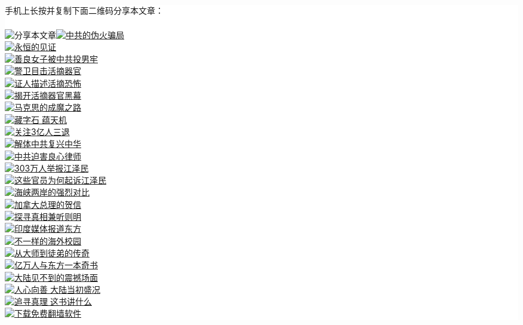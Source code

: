 ####
手机上长按并复制下面二维码分享本文章：<br><br><img src="http://www.hehaibao.com/qr/index.php?m=1&e=L&p=10&t=&d=https://github.com/asdfghy6/djy/blob/master/gb/19/9/23/n11540916.md%231" title="分享本文章"></td><td VALIGN=TOP><a href="https://github.com/asdfghy6/djy/blob/master/gb/16/1/21/n4622075.md?dfh#1" target="_blank"><img src="https://raw.githubusercontent.com/asdfghy6/djy/master/gb/300/wei-f1.jpg" title="中共的伪火骗局"  alt="中共的伪火骗局"></a><br><a href="https://github.com/asdfghy6/yh/blob/master/README.md?dfh#1" target="_blank"><img src="https://raw.githubusercontent.com/asdfghy6/djy/master/gb/300/yong-h.jpg" title="永恒的见证"  alt="永恒的见证"></a><br><a href="https://github.com/asdfghy6/djy/blob/master/gb/13/9/29/n3974789.md?dfh#1" target="_blank"><img src="https://raw.githubusercontent.com/asdfghy6/djy/master/gb/300/shang-lnz.jpg" title="善良女子被中共投男牢"  alt="善良女子被中共投男牢"></a><br><a href="https://github.com/asdfghy6/djy/blob/master/gb/16/3/16/n4663449.md?dfh#1" target="_blank"><img src="https://raw.githubusercontent.com/asdfghy6/djy/master/gb/300/huo-z3.jpg" title="警卫目击活摘器官"  alt="警卫目击活摘器官"></a><br><a href="https://github.com/asdfghy6/djy/blob/master/gb/16/8/7/n8177641.md?dfh#1" target="_blank"><img src="https://raw.githubusercontent.com/asdfghy6/djy/master/gb/300/huo-z4.jpg" title="证人描述活摘恐怖"  alt="证人描述活摘恐怖"></a><br><a href="https://github.com/asdfghy6/djy/blob/master/gb/10/4/19/n2881569.md?dfh#1" target="_blank"><img src="https://raw.githubusercontent.com/asdfghy6/djy/master/gb/300/huo-z1.jpg" title="揭开活摘器官黑幕"  alt="揭开活摘器官黑幕"></a><br><a href="https://github.com/asdfghy6/djy/blob/master/gb/10/11/7/n3077476.md?dfh#1" target="_blank"><img src="https://raw.githubusercontent.com/asdfghy6/djy/master/gb/300/ma-ks.jpg" title="马克思的成魔之路"  alt="马克思的成魔之路"></a><br><a href="https://github.com/asdfghy6/djy/blob/master/gb/14/6/9/n4173977.md?dfh#1" target="_blank"><img src="https://raw.githubusercontent.com/asdfghy6/djy/master/gb/300/chang-zs.jpg" title="藏字石 蕴天机"  alt="藏字石 蕴天机"></a><br><a href="https://github.com/asdfghy6/djy/blob/master/gb/18/5/10/n10381511.md?dfh#1" target="_blank"><img src="https://raw.githubusercontent.com/asdfghy6/djy/master/gb/300/st1.jpg" title="关注3亿人三退"  alt="关注3亿人三退"></a><br><a href="https://github.com/asdfghy6/djy/blob/master/gb/18/3/21/n10237682.md?dfh#1" target="_blank"><img src="https://raw.githubusercontent.com/asdfghy6/djy/master/gb/300/jie-t.jpg" title="解体中共复兴中华"  alt="解体中共复兴中华"></a><br><a href="https://github.com/asdfghy6/djy/blob/master/gb/9/2/9/n2422991.md?dfh#1" target="_blank"><img src="https://raw.githubusercontent.com/asdfghy6/djy/master/gb/300/gao-zs.jpg" title="中共迫害良心律师"  alt="中共迫害良心律师"></a><br><a href="https://github.com/asdfghy6/djy/blob/master/gb/18/12/9/n10900044.md?dfh#1" target="_blank"><img src="https://raw.githubusercontent.com/asdfghy6/djy/master/gb/300/sj1.jpg" title="303万人举报江泽民"  alt="303万人举报江泽民"></a><br><a href="https://github.com/asdfghy6/djy/blob/master/gb/18/8/28/n10672014.md?dfh#1" target="_blank"><img src="https://raw.githubusercontent.com/asdfghy6/djy/master/gb/300/sj2.jpg" title="这些官员为何起诉江泽民"  alt="这些官员为何起诉江泽民"></a><br><a href="https://github.com/asdfghy6/djy/blob/master/gb/8/12/18/n2367165.md?dfh#1" target="_blank"><img src="https://raw.githubusercontent.com/asdfghy6/djy/master/gb/300/liangan.jpg" title="海峡两岸的强烈对比"  alt="海峡两岸的强烈对比"></a><br><a href="https://github.com/asdfghy6/djy/blob/master/gb/15/5/5/n4427238.md?dfh#1" target="_blank"><img src="https://raw.githubusercontent.com/asdfghy6/djy/master/gb/300/jia-ndzl.jpg" title="加拿大总理的贺信"  alt="加拿大总理的贺信"></a><br><a href="https://github.com/asdfghy6/djy/blob/master/gb/11/6/17/n3289382.md?dfh#1" target="_blank">
<img src="https://raw.githubusercontent.com/asdfghy6/djy/master/gb/300/xiao-wd.jpg" title="探寻真相兼听则明"  alt="探寻真相兼听则明"></a><br><a href="https://github.com/asdfghy6/djy/blob/master/gb/18/10/27/n10812623.md?dfh#1" target="_blank"><img src="https://raw.githubusercontent.com/asdfghy6/djy/master/gb/300/yindu.jpg" title="印度媒体报道东方"  alt="印度媒体报道东方"></a><br><a href="https://github.com/asdfghy6/djy/blob/master/gb/18/6/9/n10469652.md?dfh#1" target="_blank"><img src="https://raw.githubusercontent.com/asdfghy6/djy/master/gb/300/xie-j.jpg" title="不一样的海外校园"  alt="不一样的海外校园"></a><br><a href="https://github.com/asdfghy6/djy/blob/master/gb/7/4/5/n1669415.md?dfh#1" target="_blank"><img src="https://raw.githubusercontent.com/asdfghy6/djy/master/gb/300/li-up.jpg" title="从大师到徒弟的传奇"  alt="从大师到徒弟的传奇"></a><br><a href="https://github.com/asdfghy6/djy/blob/master/gb/17/5/26/n9191512.md?dfh#1" target="_blank"><img src="https://raw.githubusercontent.com/asdfghy6/djy/master/gb/300/zfl2.jpg" title="亿万人与东方一本奇书"  alt="亿万人与东方一本奇书"></a><br><a href="https://github.com/asdfghy6/djy/blob/master/gb/13/11/27/n4020290.md?dfh#1" target="_blank"><img src="https://raw.githubusercontent.com/asdfghy6/djy/master/gb/300/zhen-h.jpg" title="大陆见不到的震撼场面"  alt="大陆见不到的震撼场面"></a><br><a href="https://github.com/asdfghy6/djy/blob/master/gb/15/7/17/n4482910.md?dfh#1" target="_blank"><img src="https://raw.githubusercontent.com/asdfghy6/djy/master/gb/300/dalu-sk.jpg" title="人心向善 大陆当初盛况"  alt="人心向善 大陆当初盛况"></a><br><a href="https://github.com/asdfghy6/djy/blob/master/gb/9/10/15/n2689419.md?dfh#1" target="_blank"><img src="https://raw.githubusercontent.com/asdfghy6/djy/master/gb/300/zfl1.jpg" title="追寻真理 这书讲什么"  alt="追寻真理 这书讲什么"></a><br><a href="https://github.com/asdfghy6/fq/blob/master/README.md?dfh#1" target="_blank"><img src="https://raw.githubusercontent.com/asdfghy6/djy/master/gb/300/fq1.jpg" title="下载免费翻墙软件"  alt="下载免费翻墙软件"></a><br></td></tr></table>
